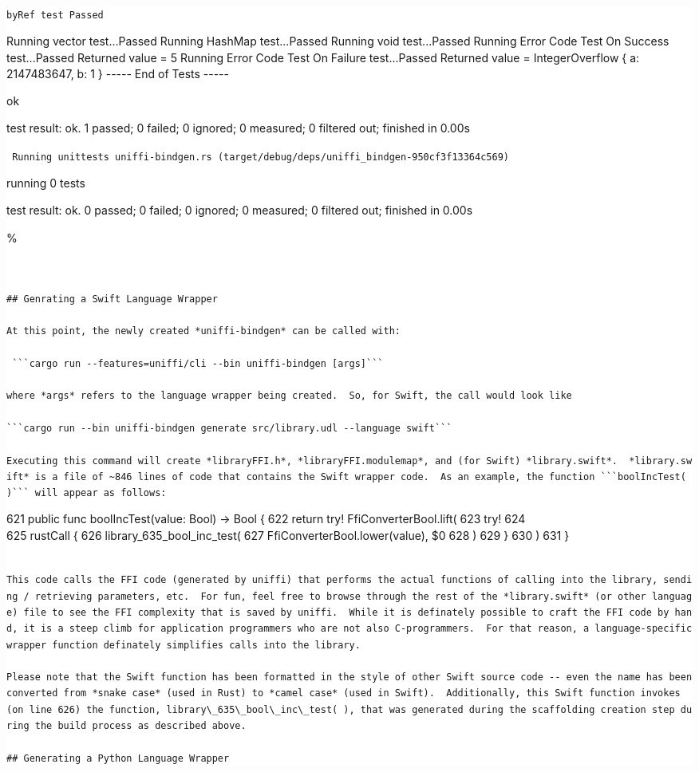     byRef test Passed
Running vector test...Passed
Running HashMap test...Passed
Running void test...Passed
Running Error Code Test On Success test...Passed
     Returned value = 5
Running Error Code Test On Failure test...Passed
     Returned value = IntegerOverflow { a: 2147483647, b: 1 }
----- End of Tests -----

ok

test result: ok. 1 passed; 0 failed; 0 ignored; 0 measured; 0 filtered out; finished in 0.00s

     Running unittests uniffi-bindgen.rs (target/debug/deps/uniffi_bindgen-950cf3f13364c569)

running 0 tests

test result: ok. 0 passed; 0 failed; 0 ignored; 0 measured; 0 filtered out; finished in 0.00s

% 
```


## Genrating a Swift Language Wrapper

At this point, the newly created *uniffi-bindgen* can be called with:

 ```cargo run --features=uniffi/cli --bin uniffi-bindgen [args]```

where *args* refers to the language wrapper being created.  So, for Swift, the call would look like 

```cargo run --bin uniffi-bindgen generate src/library.udl --language swift```

Executing this command will create *libraryFFI.h*, *libraryFFI.modulemap*, and (for Swift) *library.swift*.  *library.swift* is a file of ~846 lines of code that contains the Swift wrapper code.  As an example, the function ```boolIncTest( )``` will appear as follows:

```
621  public func boolIncTest(value: Bool) -> Bool {
622      return try! FfiConverterBool.lift(
623          try!
624  
625              rustCall {
626                  library_635_bool_inc_test(
627                      FfiConverterBool.lower(value), $0
628                  )
629              }
630      )
631  }
```

This code calls the FFI code (generated by uniffi) that performs the actual functions of calling into the library, sending / retrieving parameters, etc.  For fun, feel free to browse through the rest of the *library.swift* (or other language) file to see the FFI complexity that is saved by uniffi.  While it is definately possible to craft the FFI code by hand, it is a steep climb for application programmers who are not also C-programmers.  For that reason, a language-specific wrapper function definately simplifies calls into the library.

Please note that the Swift function has been formatted in the style of other Swift source code -- even the name has been converted from *snake case* (used in Rust) to *camel case* (used in Swift).  Additionally, this Swift function invokes (on line 626) the function, library\_635\_bool\_inc\_test( ), that was generated during the scaffolding creation step during the build process as described above. 

## Generating a Python Language Wrapper
```